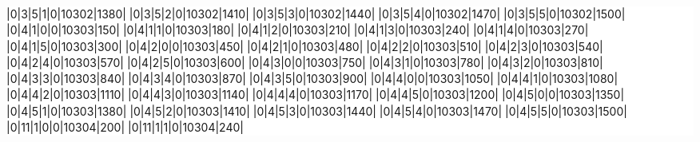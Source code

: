 |0|3|5|1|0|10302|1380|
|0|3|5|2|0|10302|1410|
|0|3|5|3|0|10302|1440|
|0|3|5|4|0|10302|1470|
|0|3|5|5|0|10302|1500|
|0|4|1|0|0|10303|150|
|0|4|1|1|0|10303|180|
|0|4|1|2|0|10303|210|
|0|4|1|3|0|10303|240|
|0|4|1|4|0|10303|270|
|0|4|1|5|0|10303|300|
|0|4|2|0|0|10303|450|
|0|4|2|1|0|10303|480|
|0|4|2|2|0|10303|510|
|0|4|2|3|0|10303|540|
|0|4|2|4|0|10303|570|
|0|4|2|5|0|10303|600|
|0|4|3|0|0|10303|750|
|0|4|3|1|0|10303|780|
|0|4|3|2|0|10303|810|
|0|4|3|3|0|10303|840|
|0|4|3|4|0|10303|870|
|0|4|3|5|0|10303|900|
|0|4|4|0|0|10303|1050|
|0|4|4|1|0|10303|1080|
|0|4|4|2|0|10303|1110|
|0|4|4|3|0|10303|1140|
|0|4|4|4|0|10303|1170|
|0|4|4|5|0|10303|1200|
|0|4|5|0|0|10303|1350|
|0|4|5|1|0|10303|1380|
|0|4|5|2|0|10303|1410|
|0|4|5|3|0|10303|1440|
|0|4|5|4|0|10303|1470|
|0|4|5|5|0|10303|1500|
|0|11|1|0|0|10304|200|
|0|11|1|1|0|10304|240|